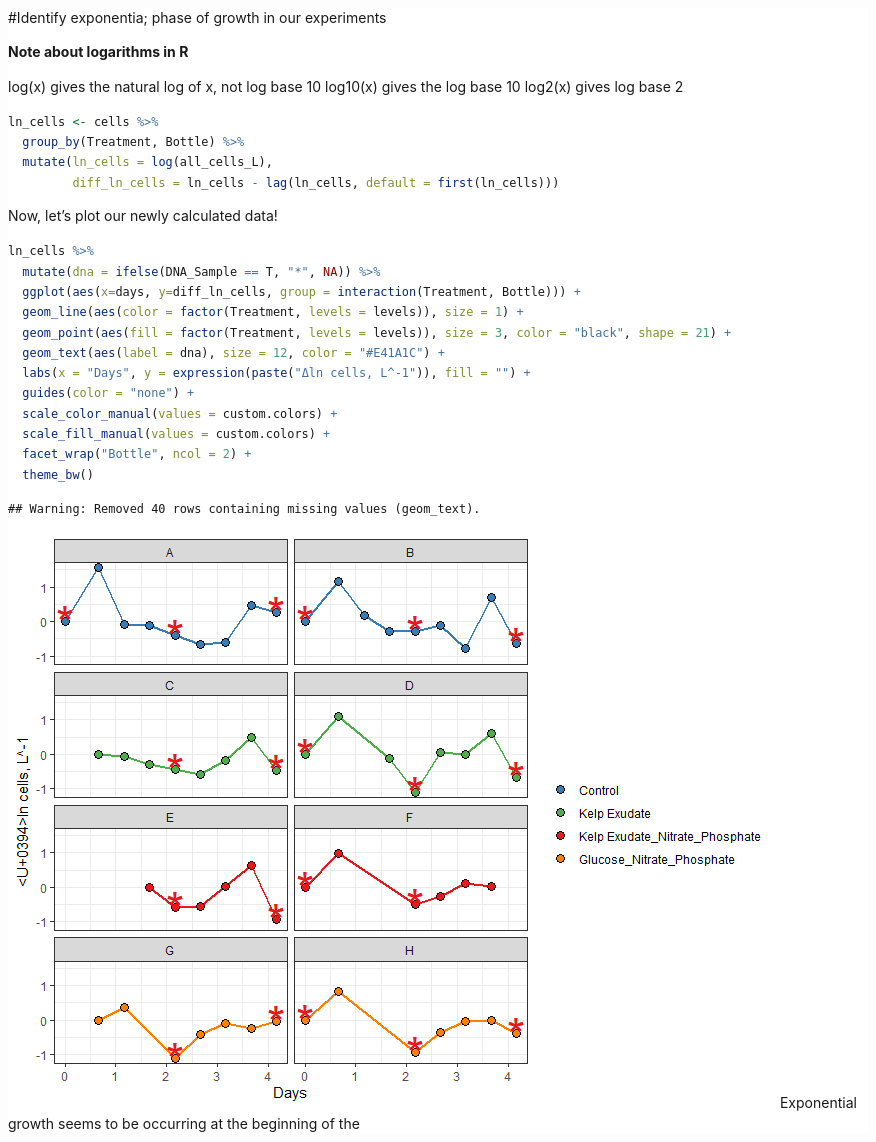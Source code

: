 #Identify exponentia; phase of growth in our experiments

**Note about logarithms in R**

log(x) gives the natural log of x, not log base 10 log10(x) gives the
log base 10 log2(x) gives log base 2

``` r
ln_cells <- cells %>%
  group_by(Treatment, Bottle) %>%
  mutate(ln_cells = log(all_cells_L),
         diff_ln_cells = ln_cells - lag(ln_cells, default = first(ln_cells)))
```

Now, let’s plot our newly calculated data!

``` r
ln_cells %>%
  mutate(dna = ifelse(DNA_Sample == T, "*", NA)) %>%
  ggplot(aes(x=days, y=diff_ln_cells, group = interaction(Treatment, Bottle))) +
  geom_line(aes(color = factor(Treatment, levels = levels)), size = 1) +
  geom_point(aes(fill = factor(Treatment, levels = levels)), size = 3, color = "black", shape = 21) +
  geom_text(aes(label = dna), size = 12, color = "#E41A1C") +
  labs(x = "Days", y = expression(paste("Δln cells, L^-1")), fill = "") +
  guides(color = "none") +
  scale_color_manual(values = custom.colors) +
  scale_fill_manual(values = custom.colors) +
  facet_wrap("Bottle", ncol = 2) +
  theme_bw()
```

    ## Warning: Removed 40 rows containing missing values (geom_text).

![](144l_abundance_data_2021_files/figure-gfm/unnamed-chunk-5-1.png)
Exponential growth seems to be occurring at the beginning of the